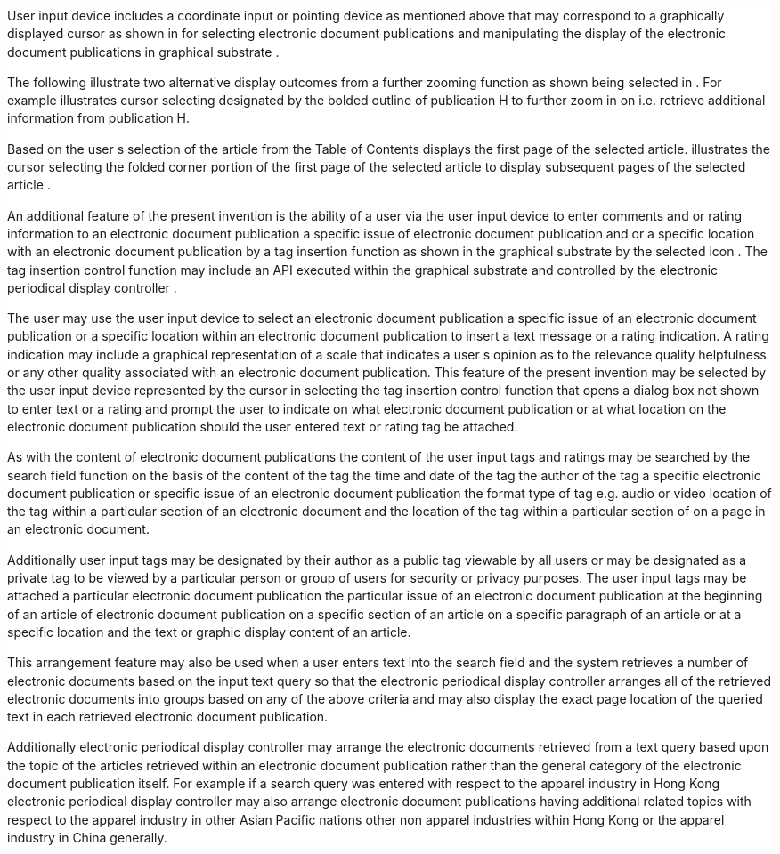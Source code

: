 User input device includes a coordinate input or pointing device as mentioned above that may correspond to a graphically displayed cursor as shown in for selecting electronic document publications and manipulating the display of the electronic document publications in graphical substrate .

The following illustrate two alternative display outcomes from a further zooming function as shown being selected in . For example illustrates cursor selecting designated by the bolded outline of publication H to further zoom in on i.e. retrieve additional information from publication H. 

Based on the user s selection of the article from the Table of Contents displays the first page of the selected article. illustrates the cursor selecting the folded corner portion of the first page of the selected article to display subsequent pages of the selected article .

An additional feature of the present invention is the ability of a user via the user input device to enter comments and or rating information to an electronic document publication a specific issue of electronic document publication and or a specific location with an electronic document publication by a tag insertion function as shown in the graphical substrate by the selected icon . The tag insertion control function may include an API executed within the graphical substrate and controlled by the electronic periodical display controller .

The user may use the user input device to select an electronic document publication a specific issue of an electronic document publication or a specific location within an electronic document publication to insert a text message or a rating indication. A rating indication may include a graphical representation of a scale that indicates a user s opinion as to the relevance quality helpfulness or any other quality associated with an electronic document publication. This feature of the present invention may be selected by the user input device represented by the cursor in selecting the tag insertion control function that opens a dialog box not shown to enter text or a rating and prompt the user to indicate on what electronic document publication or at what location on the electronic document publication should the user entered text or rating tag be attached.

As with the content of electronic document publications the content of the user input tags and ratings may be searched by the search field function on the basis of the content of the tag the time and date of the tag the author of the tag a specific electronic document publication or specific issue of an electronic document publication the format type of tag e.g. audio or video location of the tag within a particular section of an electronic document and the location of the tag within a particular section of on a page in an electronic document.

Additionally user input tags may be designated by their author as a public tag viewable by all users or may be designated as a private tag to be viewed by a particular person or group of users for security or privacy purposes. The user input tags may be attached a particular electronic document publication the particular issue of an electronic document publication at the beginning of an article of electronic document publication on a specific section of an article on a specific paragraph of an article or at a specific location and the text or graphic display content of an article.

This arrangement feature may also be used when a user enters text into the search field and the system retrieves a number of electronic documents based on the input text query so that the electronic periodical display controller arranges all of the retrieved electronic documents into groups based on any of the above criteria and may also display the exact page location of the queried text in each retrieved electronic document publication.

Additionally electronic periodical display controller may arrange the electronic documents retrieved from a text query based upon the topic of the articles retrieved within an electronic document publication rather than the general category of the electronic document publication itself. For example if a search query was entered with respect to the apparel industry in Hong Kong electronic periodical display controller may also arrange electronic document publications having additional related topics with respect to the apparel industry in other Asian Pacific nations other non apparel industries within Hong Kong or the apparel industry in China generally.
